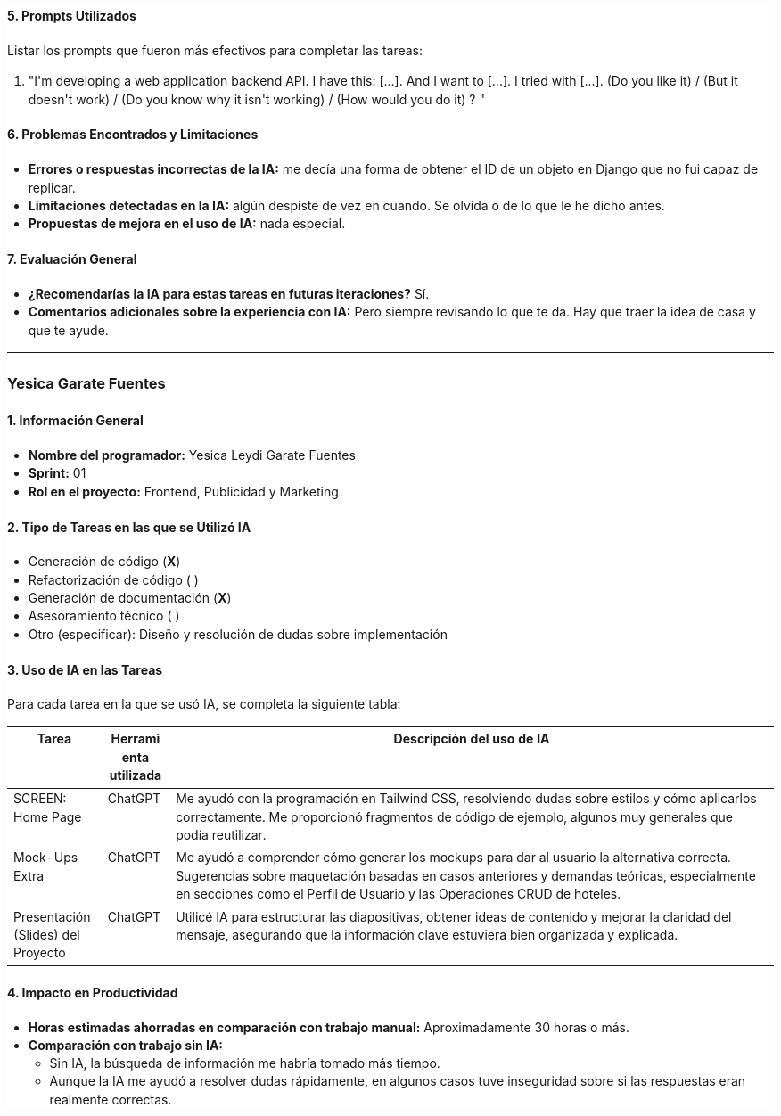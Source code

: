 #### 5. Prompts Utilizados

Listar los prompts que fueron más efectivos para completar las tareas:

1. "I'm developing a web application backend API. I have this: [...]. And I want to [...]. I tried with [...]. (Do you like it) / (But it doesn't work) / (Do you know why it isn't working) / (How would you do it) ? "

#### 6. Problemas Encontrados y Limitaciones

- **Errores o respuestas incorrectas de la IA:** me decía una forma de obtener el ID de un objeto en Django que no fui capaz de replicar.
- **Limitaciones detectadas en la IA:** algún despiste de vez en cuando. Se olvida o de lo que le he dicho antes.
- **Propuestas de mejora en el uso de IA:** nada especial.

#### 7. Evaluación General

- **¿Recomendarías la IA para estas tareas en futuras iteraciones?** Sí.
- **Comentarios adicionales sobre la experiencia con IA:** Pero siempre revisando lo que te da. Hay que traer la idea de casa y que te ayude.

---

### Yesica Garate Fuentes

#### 1. Información General 

- **Nombre del programador:** Yesica Leydi Garate Fuentes  
- **Sprint:** 01  
- **Rol en el proyecto:** Frontend, Publicidad y Marketing  

#### 2. Tipo de Tareas en las que se Utilizó IA

- Generación de código (**X**)  
- Refactorización de código ( )  
- Generación de documentación (**X**)  
- Asesoramiento técnico ( )  
- Otro (especificar): Diseño y resolución de dudas sobre implementación  

#### 3. Uso de IA en las Tareas 

Para cada tarea en la que se usó IA, se completa la siguiente tabla:  

| Tarea | Herramienta utilizada | Descripción del uso de IA |  
|-----------|--------------------------|------------------------------|  
| SCREEN: Home Page | ChatGPT | Me ayudó con la programación en Tailwind CSS, resolviendo dudas sobre estilos y cómo aplicarlos correctamente. Me proporcionó fragmentos de código de ejemplo, algunos muy generales que podía reutilizar. |  
| Mock-Ups Extra | ChatGPT | Me ayudó a comprender cómo generar los mockups para dar al usuario la alternativa correcta. Sugerencias sobre maquetación basadas en casos anteriores y demandas teóricas, especialmente en secciones como el Perfil de Usuario y las Operaciones CRUD de hoteles. |  
| Presentación (Slides) del Proyecto | ChatGPT | Utilicé IA para estructurar las diapositivas, obtener ideas de contenido y mejorar la claridad del mensaje, asegurando que la información clave estuviera bien organizada y explicada. |  

#### 4. Impacto en Productividad 

- **Horas estimadas ahorradas en comparación con trabajo manual:** Aproximadamente 30 horas o más.  
- **Comparación con trabajo sin IA:**  
  - Sin IA, la búsqueda de información me habría tomado más tiempo.  
  - Aunque la IA me ayudó a resolver dudas rápidamente, en algunos casos tuve inseguridad sobre si las respuestas eran realmente correctas.  
